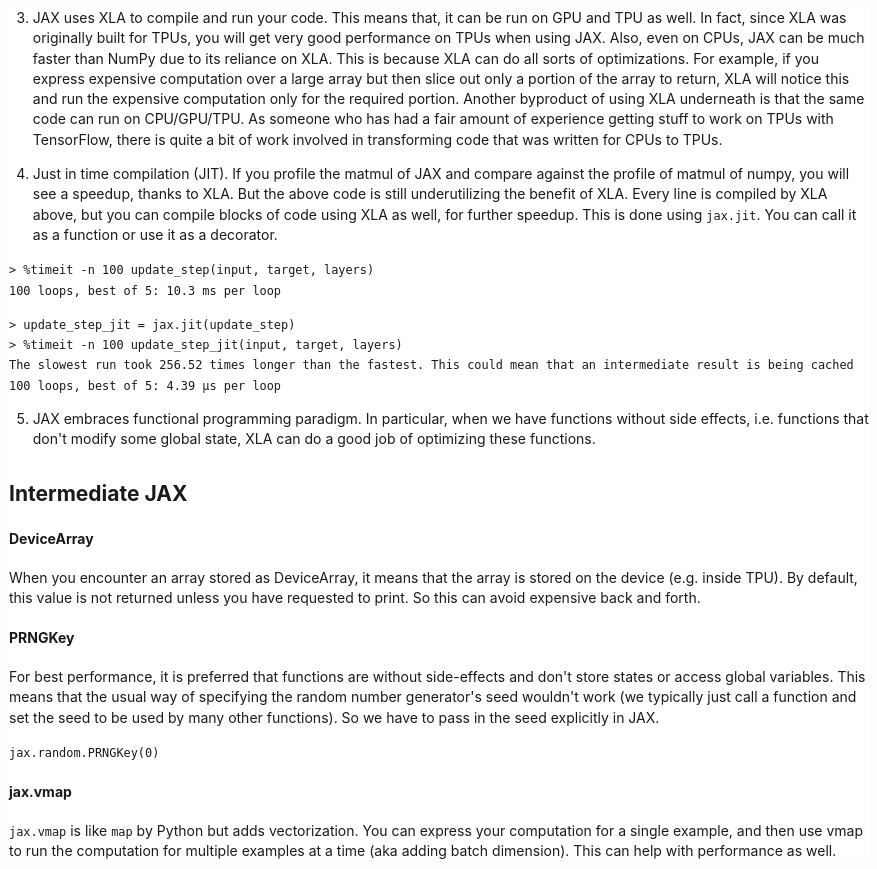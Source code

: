 3. JAX uses XLA to compile and run your code. This means that, it can be run on GPU and TPU as well. In fact, since XLA was originally built for TPUs, you will get very good performance on TPUs when using JAX. Also, even on CPUs, JAX can be much faster than NumPy due to its reliance on XLA. This is because XLA can do all sorts of optimizations. For example, if you express expensive computation over a large array but then slice out only a portion of the array to return, XLA will notice this and run the expensive computation only for the required portion. Another byproduct of using XLA underneath is that the same code can run on CPU/GPU/TPU. As someone who has had a fair amount of experience getting stuff to work on TPUs with TensorFlow, there is quite a bit of work involved in transforming code that was written for CPUs to TPUs.

4. Just in time compilation (JIT). If you profile the matmul of JAX and compare against the profile of matmul of numpy, you will see a speedup, thanks to XLA. But the above code is still underutilizing the benefit of XLA. Every line is compiled by XLA above, but you can compile blocks of code using XLA as well, for further speedup. This is done using `jax.jit`. You can call it as a function or use it as a decorator.

```
> %timeit -n 100 update_step(input, target, layers)
100 loops, best of 5: 10.3 ms per loop
```

```
> update_step_jit = jax.jit(update_step)
> %timeit -n 100 update_step_jit(input, target, layers)
The slowest run took 256.52 times longer than the fastest. This could mean that an intermediate result is being cached 
100 loops, best of 5: 4.39 µs per loop
```

5. JAX embraces functional programming paradigm. In particular, when we have functions without side effects, i.e. functions that don't modify some global state, XLA can do a good job of optimizing these functions.

## Intermediate JAX

#### DeviceArray
When you encounter an array stored as DeviceArray, it means that the array is stored on the device (e.g. inside TPU). By default, this value is not returned unless you have requested to print. So this can avoid expensive back and forth.

#### PRNGKey
For best performance, it is preferred that functions are without side-effects and don't store states or access global variables. This means that the usual way of specifying the random number generator's seed wouldn't work (we typically just call a function and set the seed to be used by many other functions). So we have to pass in the seed explicitly in JAX.

```
jax.random.PRNGKey(0)
```

#### jax.vmap
`jax.vmap` is like `map` by Python but adds vectorization.
You can express your computation for a single example, and then use vmap to run the computation for multiple examples at a time (aka adding batch dimension).
This can help with performance as well.

